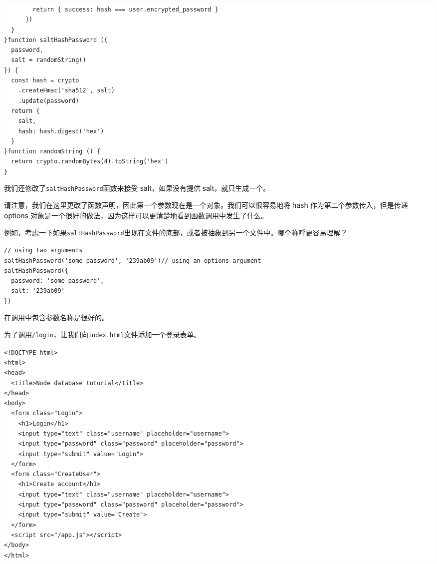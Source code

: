 ```
        return { success: hash === user.encrypted_password }
      })
  }
}function saltHashPassword ({
  password,
  salt = randomString()
}) {
  const hash = crypto
    .createHmac('sha512', salt)
    .update(password)
  return {
    salt,
    hash: hash.digest('hex')
  }
}function randomString () {
  return crypto.randomBytes(4).toString('hex')
}
```

我们还修改了`saltHashPassword`函数来接受 salt，如果没有提供 salt，就只生成一个。

请注意，我们在这里更改了函数声明，因此第一个参数现在是一个对象。我们可以很容易地将 hash 作为第二个参数传入，但是传递 options 对象是一个很好的做法，因为这样可以更清楚地看到函数调用中发生了什么。

例如，考虑一下如果`saltHashPassword`出现在文件的底部，或者被抽象到另一个文件中。哪个称呼更容易理解？

```
// using two arguments
saltHashPassword('some password', '239ab09')// using an options argument
saltHashPassword({
  password: 'some password',
  salt: '239ab09'
})
```

在调用中包含参数名称是很好的。

为了调用`/login`，让我们向`index.html`文件添加一个登录表单。

```
<!DOCTYPE html>
<html>
<head>
  <title>Node database tutorial</title>
</head>
<body>
  <form class="Login">
    <h1>Login</h1>
    <input type="text" class="username" placeholder="username">
    <input type="password" class="password" placeholder="password">
    <input type="submit" value="Login">
  </form>
  <form class="CreateUser">
    <h1>Create account</h1>
    <input type="text" class="username" placeholder="username">
    <input type="password" class="password" placeholder="password">
    <input type="submit" value="Create">
  </form>
  <script src="/app.js"></script>
</body>
</html>
```
